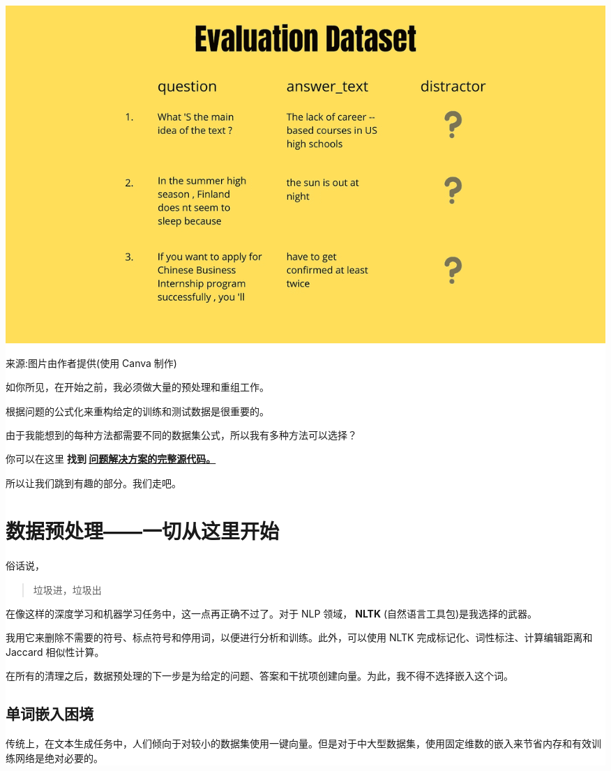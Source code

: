 ![](img/99e8021f03a7121269ba051fe9f16576.png)

来源:图片由作者提供(使用 Canva 制作)

如你所见，在开始之前，我必须做大量的预处理和重组工作。

根据问题的公式化来重构给定的训练和测试数据是很重要的。

由于我能想到的每种方法都需要不同的数据集公式，所以我有多种方法可以选择？

你可以在这里 **找到 [**问题解决方案的完整源代码。**](https://github.com/weeping-angel/ValueLabs-ML-Hiring-Challenge-2019)**

所以让我们跳到有趣的部分。我们走吧。

# 数据预处理——一切从这里开始

俗话说，

> 垃圾进，垃圾出

在像这样的深度学习和机器学习任务中，这一点再正确不过了。对于 NLP 领域， **NLTK** (自然语言工具包)是我选择的武器。

我用它来删除不需要的符号、标点符号和停用词，以便进行分析和训练。此外，可以使用 NLTK 完成标记化、词性标注、计算编辑距离和 Jaccard 相似性计算。

在所有的清理之后，数据预处理的下一步是为给定的问题、答案和干扰项创建向量。为此，我不得不选择嵌入这个词。

## 单词嵌入困境

传统上，在文本生成任务中，人们倾向于对较小的数据集使用一键向量。但是对于中大型数据集，使用固定维数的嵌入来节省内存和有效训练网络是绝对必要的。
